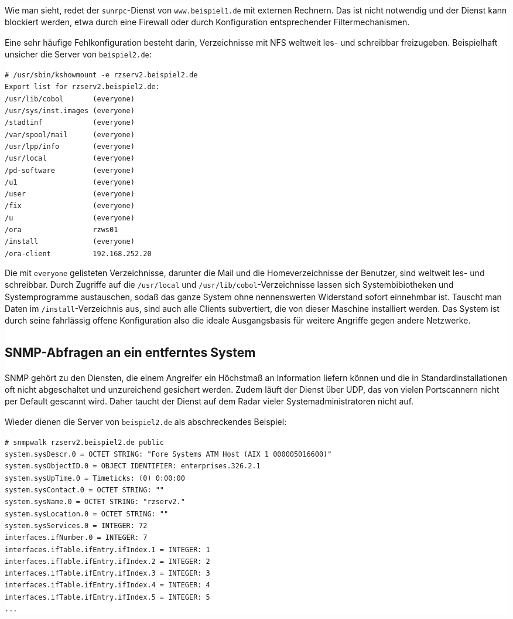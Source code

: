Wie man sieht, redet der `sunrpc`-Dienst von `www.beispiel1.de` mit externen Rechnern.
Das ist nicht notwendig und der Dienst kann blockiert werden, etwa durch eine Firewall oder durch Konfiguration entsprechender Filtermechanismen.

Eine sehr häufige Fehlkonfiguration besteht darin, Verzeichnisse mit NFS weltweit les- und schreibbar freizugeben.
Beispielhaft unsicher die Server von `beispiel2.de`:

```
# /usr/sbin/kshowmount -e rzserv2.beispiel2.de
Export list for rzserv2.beispiel2.de:
/usr/lib/cobol       (everyone)
/usr/sys/inst.images (everyone)
/stadtinf            (everyone)
/var/spool/mail      (everyone)
/usr/lpp/info        (everyone)
/usr/local           (everyone)
/pd-software         (everyone)
/u1                  (everyone)
/user                (everyone)
/fix                 (everyone)
/u                   (everyone)
/ora                 rzws01
/install             (everyone)
/ora-client          192.168.252.20
```

Die mit `everyone` gelisteten Verzeichnisse, darunter die Mail und die Homeverzeichnisse der Benutzer, sind weltweit les- und schreibbar.
Durch Zugriffe auf die `/usr/local` und `/usr/lib/cobol`-Verzeichnisse lassen sich Systembibiotheken und Systemprogramme austauschen, sodaß das ganze System ohne nennenswerten Widerstand sofort einnehmbar ist.
Tauscht man Daten im `/install`-Verzeichnis aus, sind auch alle Clients subvertiert, die von dieser Maschine installiert werden.
Das System ist durch seine fahrlässig offene Konfiguration also die ideale Ausgangsbasis für weitere Angriffe gegen andere Netzwerke.

## SNMP-Abfragen an ein entferntes System

SNMP gehört zu den Diensten, die einem Angreifer ein Höchstmaß an Information liefern können und die in Standardinstallationen oft nicht abgeschaltet und unzureichend gesichert werden.
Zudem läuft der Dienst über UDP, das von vielen Portscannern nicht per Default gescannt wird.
Daher taucht der Dienst auf dem Radar vieler Systemadministratoren nicht auf.

Wieder dienen die Server von `beispiel2.de` als abschreckendes Beispiel:

```
# snmpwalk rzserv2.beispiel2.de public
system.sysDescr.0 = OCTET STRING: "Fore Systems ATM Host (AIX 1 000005016600)"
system.sysObjectID.0 = OBJECT IDENTIFIER: enterprises.326.2.1
system.sysUpTime.0 = Timeticks: (0) 0:00:00
system.sysContact.0 = OCTET STRING: ""
system.sysName.0 = OCTET STRING: "rzserv2."
system.sysLocation.0 = OCTET STRING: ""
system.sysServices.0 = INTEGER: 72
interfaces.ifNumber.0 = INTEGER: 7
interfaces.ifTable.ifEntry.ifIndex.1 = INTEGER: 1
interfaces.ifTable.ifEntry.ifIndex.2 = INTEGER: 2
interfaces.ifTable.ifEntry.ifIndex.3 = INTEGER: 3
interfaces.ifTable.ifEntry.ifIndex.4 = INTEGER: 4
interfaces.ifTable.ifEntry.ifIndex.5 = INTEGER: 5
...
```
